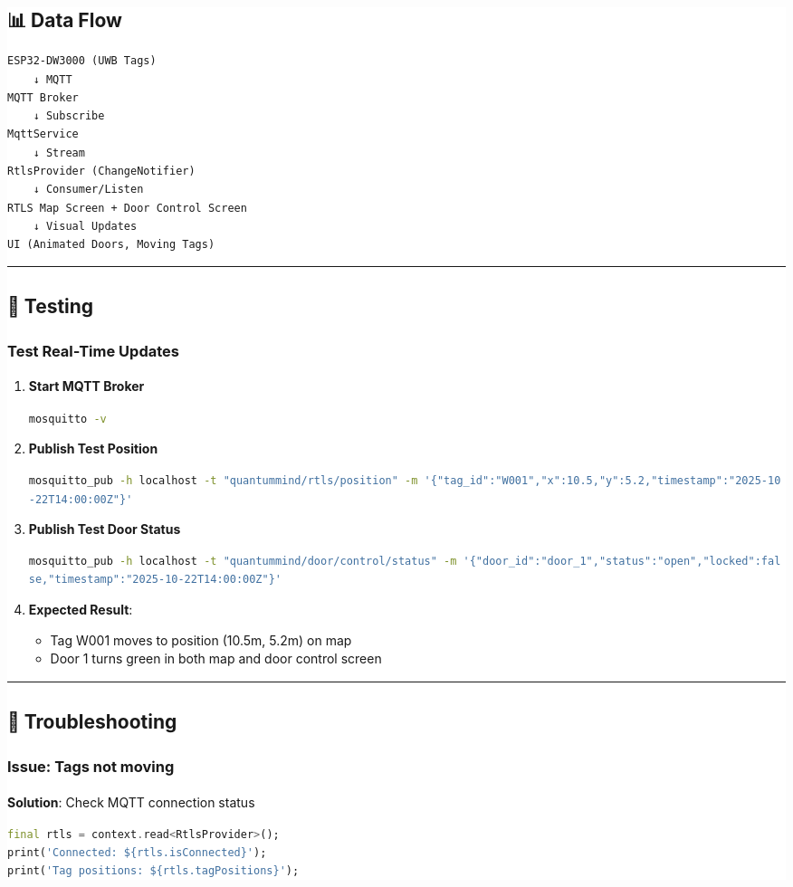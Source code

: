 
## 📊 Data Flow

```
ESP32-DW3000 (UWB Tags)
    ↓ MQTT
MQTT Broker
    ↓ Subscribe
MqttService
    ↓ Stream
RtlsProvider (ChangeNotifier)
    ↓ Consumer/Listen
RTLS Map Screen + Door Control Screen
    ↓ Visual Updates
UI (Animated Doors, Moving Tags)
```

---

## 🧪 Testing

### Test Real-Time Updates

1. **Start MQTT Broker**
   ```bash
   mosquitto -v
   ```

2. **Publish Test Position**
   ```bash
   mosquitto_pub -h localhost -t "quantummind/rtls/position" -m '{"tag_id":"W001","x":10.5,"y":5.2,"timestamp":"2025-10-22T14:00:00Z"}'
   ```

3. **Publish Test Door Status**
   ```bash
   mosquitto_pub -h localhost -t "quantummind/door/control/status" -m '{"door_id":"door_1","status":"open","locked":false,"timestamp":"2025-10-22T14:00:00Z"}'
   ```

4. **Expected Result**:
   - Tag W001 moves to position (10.5m, 5.2m) on map
   - Door 1 turns green in both map and door control screen

---

## 🚨 Troubleshooting

### Issue: Tags not moving
**Solution**: Check MQTT connection status
```dart
final rtls = context.read<RtlsProvider>();
print('Connected: ${rtls.isConnected}');
print('Tag positions: ${rtls.tagPositions}');
```
